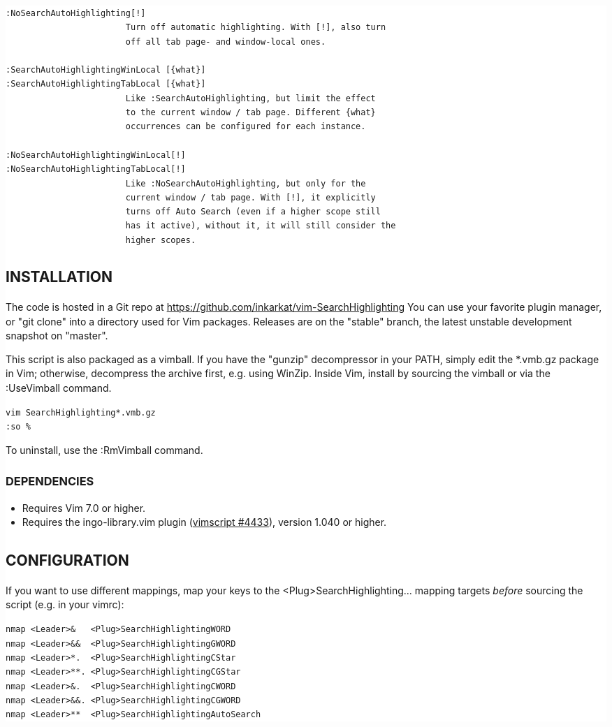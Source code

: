     :NoSearchAutoHighlighting[!]
                            Turn off automatic highlighting. With [!], also turn
                            off all tab page- and window-local ones.

    :SearchAutoHighlightingWinLocal [{what}]
    :SearchAutoHighlightingTabLocal [{what}]
                            Like :SearchAutoHighlighting, but limit the effect
                            to the current window / tab page. Different {what}
                            occurrences can be configured for each instance.

    :NoSearchAutoHighlightingWinLocal[!]
    :NoSearchAutoHighlightingTabLocal[!]
                            Like :NoSearchAutoHighlighting, but only for the
                            current window / tab page. With [!], it explicitly
                            turns off Auto Search (even if a higher scope still
                            has it active), without it, it will still consider the
                            higher scopes.

INSTALLATION
------------------------------------------------------------------------------

The code is hosted in a Git repo at
    https://github.com/inkarkat/vim-SearchHighlighting
You can use your favorite plugin manager, or "git clone" into a directory used
for Vim packages. Releases are on the "stable" branch, the latest unstable
development snapshot on "master".

This script is also packaged as a vimball. If you have the "gunzip"
decompressor in your PATH, simply edit the \*.vmb.gz package in Vim; otherwise,
decompress the archive first, e.g. using WinZip. Inside Vim, install by
sourcing the vimball or via the :UseVimball command.

    vim SearchHighlighting*.vmb.gz
    :so %

To uninstall, use the :RmVimball command.

### DEPENDENCIES

- Requires Vim 7.0 or higher.
- Requires the ingo-library.vim plugin ([vimscript #4433](http://www.vim.org/scripts/script.php?script_id=4433)), version 1.040 or
  higher.

CONFIGURATION
------------------------------------------------------------------------------

If you want to use different mappings, map your keys to the
&lt;Plug&gt;SearchHighlighting... mapping targets _before_ sourcing the script (e.g.
in your vimrc):

    nmap <Leader>&   <Plug>SearchHighlightingWORD
    nmap <Leader>&&  <Plug>SearchHighlightingGWORD
    nmap <Leader>*.  <Plug>SearchHighlightingCStar
    nmap <Leader>**. <Plug>SearchHighlightingCGStar
    nmap <Leader>&.  <Plug>SearchHighlightingCWORD
    nmap <Leader>&&. <Plug>SearchHighlightingCGWORD
    nmap <Leader>**  <Plug>SearchHighlightingAutoSearch
